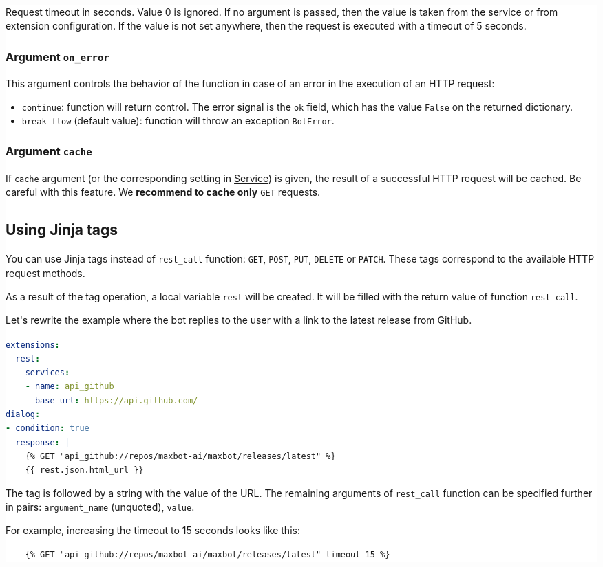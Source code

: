 Request timeout in seconds. Value 0 is ignored.
If no argument is passed, then the value is taken from the service or from extension configuration.
If the value is not set anywhere, then the request is executed with a timeout of 5 seconds.

### Argument `on_error`

This argument controls the behavior of the function in case of an error in the execution of an HTTP request:
* `continue`: function will return control.
  The error signal is the `ok` field, which has the value `False` on the returned dictionary.
* `break_flow` (default value): function will throw an exception `BotError`.

### Argument `cache`

If `cache` argument (or the corresponding setting in [Service](#service)) is given, the result of a successful HTTP request will be cached.
Be careful with this feature. We **recommend to cache only** `GET` requests.

## Using Jinja tags

You can use Jinja tags instead of `rest_call` function: `GET`, `POST`, `PUT`, `DELETE` or `PATCH`.
These tags correspond to the available HTTP request methods.

As a result of the tag operation, a local variable `rest` will be created.
It will be filled with the return value of function `rest_call`.

Let's rewrite the example where the bot replies to the user with a link to the latest release from GitHub.
```yaml
extensions:
  rest:
    services:
    - name: api_github
      base_url: https://api.github.com/
dialog:
- condition: true
  response: |
    {% GET "api_github://repos/maxbot-ai/maxbot/releases/latest" %}
    {{ rest.json.html_url }}
```

The tag is followed by a string with the [value of the URL](#arguments-service-and-url).
The remaining arguments of `rest_call` function can be specified further in pairs: `argument_name` (unquoted), `value`.

For example, increasing the timeout to 15 seconds looks like this:
```
    {% GET "api_github://repos/maxbot-ai/maxbot/releases/latest" timeout 15 %}
```

